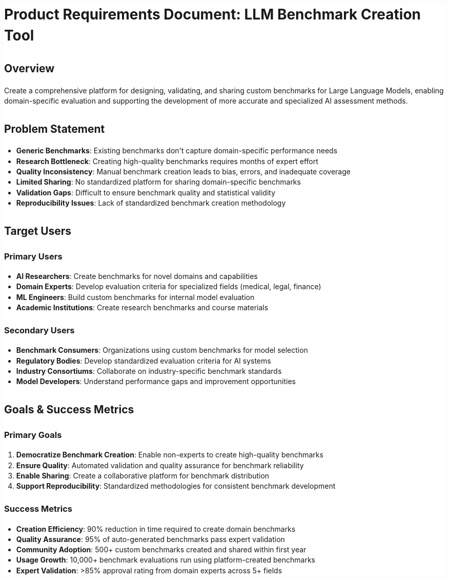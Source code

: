 # Product Requirements Document: LLM Benchmark Creation Tool

## Overview

Create a comprehensive platform for designing, validating, and sharing custom benchmarks for Large Language Models, enabling domain-specific evaluation and supporting the development of more accurate and specialized AI assessment methods.

## Problem Statement

- **Generic Benchmarks**: Existing benchmarks don't capture domain-specific performance needs
- **Research Bottleneck**: Creating high-quality benchmarks requires months of expert effort
- **Quality Inconsistency**: Manual benchmark creation leads to bias, errors, and inadequate coverage
- **Limited Sharing**: No standardized platform for sharing domain-specific benchmarks
- **Validation Gaps**: Difficult to ensure benchmark quality and statistical validity
- **Reproducibility Issues**: Lack of standardized benchmark creation methodology

## Target Users

### Primary Users
- **AI Researchers**: Create benchmarks for novel domains and capabilities
- **Domain Experts**: Develop evaluation criteria for specialized fields (medical, legal, finance)
- **ML Engineers**: Build custom benchmarks for internal model evaluation
- **Academic Institutions**: Create research benchmarks and course materials

### Secondary Users
- **Benchmark Consumers**: Organizations using custom benchmarks for model selection
- **Regulatory Bodies**: Develop standardized evaluation criteria for AI systems
- **Industry Consortiums**: Collaborate on industry-specific benchmark standards
- **Model Developers**: Understand performance gaps and improvement opportunities

## Goals & Success Metrics

### Primary Goals
1. **Democratize Benchmark Creation**: Enable non-experts to create high-quality benchmarks
2. **Ensure Quality**: Automated validation and quality assurance for benchmark reliability
3. **Enable Sharing**: Create a collaborative platform for benchmark distribution
4. **Support Reproducibility**: Standardized methodologies for consistent benchmark development

### Success Metrics
- **Creation Efficiency**: 90% reduction in time required to create domain benchmarks
- **Quality Assurance**: 95% of auto-generated benchmarks pass expert validation
- **Community Adoption**: 500+ custom benchmarks created and shared within first year
- **Usage Growth**: 10,000+ benchmark evaluations run using platform-created benchmarks
- **Expert Validation**: >85% approval rating from domain experts across 5+ fields
